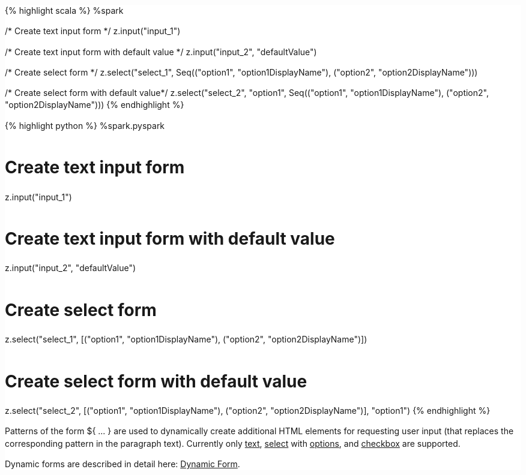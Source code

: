 {% highlight scala %}
%spark

/* Create text input form */
z.input("input_1")

/* Create text input form with default value */
z.input("input_2", "defaultValue")

/* Create select form */
z.select("select_1", Seq(("option1", "option1DisplayName"),
                         ("option2", "option2DisplayName")))

/* Create select form with default value*/
z.select("select_2", "option1", Seq(("option1", "option1DisplayName"),
                                    ("option2", "option2DisplayName")))
{% endhighlight %}

  </div>
  <div data-lang="python" markdown="1">

{% highlight python %}
%spark.pyspark

# Create text input form
z.input("input_1")

# Create text input form with default value
z.input("input_2", "defaultValue")

# Create select form
z.select("select_1", [("option1", "option1DisplayName"),
                      ("option2", "option2DisplayName")])

# Create select form with default value
z.select("select_2", [("option1", "option1DisplayName"),
                      ("option2", "option2DisplayName")], "option1")
{% endhighlight %}

  </div>
</div>

Patterns of the form ${ ... } are used to dynamically create additional HTML elements
for requesting user input (that replaces the corresponding pattern in the paragraph text). 
Currently only [text](https://developer.mozilla.org/en-US/docs/Web/HTML/Element/input/text), 
[select](https://developer.mozilla.org/en-US/docs/Web/HTML/Element/select) with 
[options](https://developer.mozilla.org/en-US/docs/Web/HTML/Element/option), and 
[checkbox](https://developer.mozilla.org/en-US/docs/Web/HTML/Element/input/checkbox) are supported.

Dynamic forms are described in detail here: [Dynamic Form](../usage/dynamic_form/intro.html).

